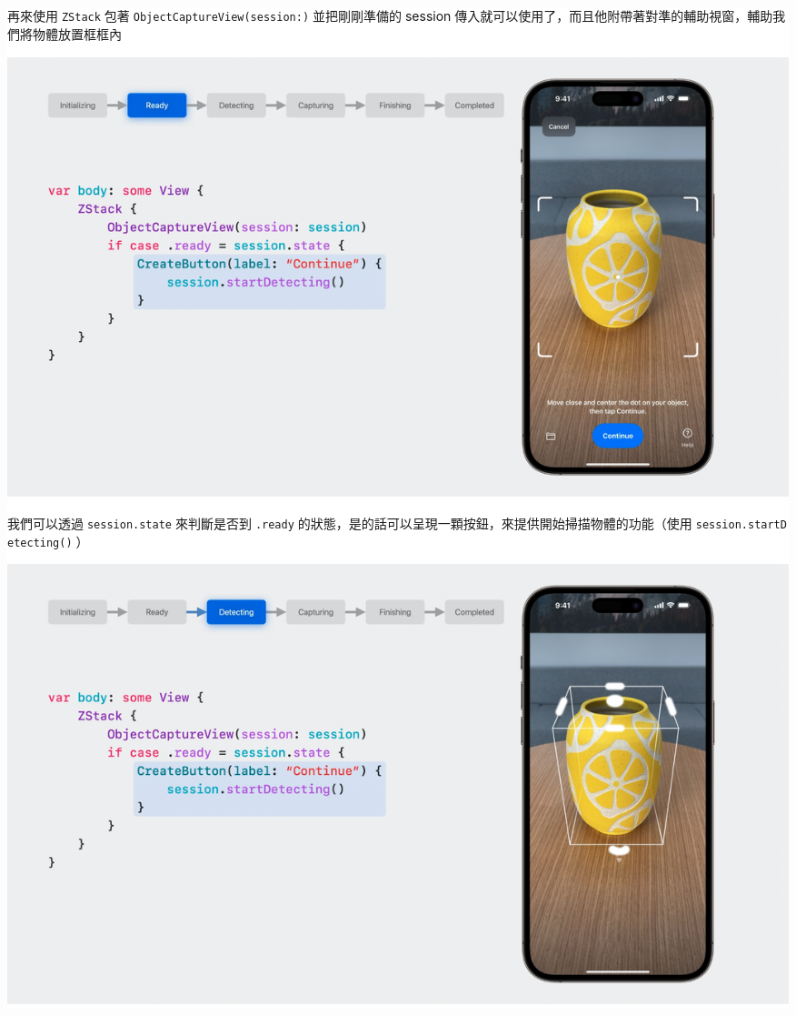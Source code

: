 再來使用 `ZStack` 包著 `ObjectCaptureView(session:)` 並把剛剛準備的 session 傳入就可以使用了，而且他附帶著對準的輔助視窗，輔助我們將物體放置框框內

![截圖 2024-09-19 15.22.33.png](https://github.com/chengyang1380/ProgrammingNotes/blob/main/Images/WWDC/WWDC23/Meet%20Object%20Capture%20for%20iOS/%25E6%2588%25AA%25E5%259C%2596_2024-09-19_15.22.33.png?raw=true)

我們可以透過 `session.state` 來判斷是否到 `.ready` 的狀態，是的話可以呈現一顆按鈕，來提供開始掃描物體的功能（使用 `session.startDetecting()` ）

![截圖 2024-09-19 15.22.11.png](https://github.com/chengyang1380/ProgrammingNotes/blob/main/Images/WWDC/WWDC23/Meet%20Object%20Capture%20for%20iOS/%25E6%2588%25AA%25E5%259C%2596_2024-09-19_15.22.11.png?raw=true)
